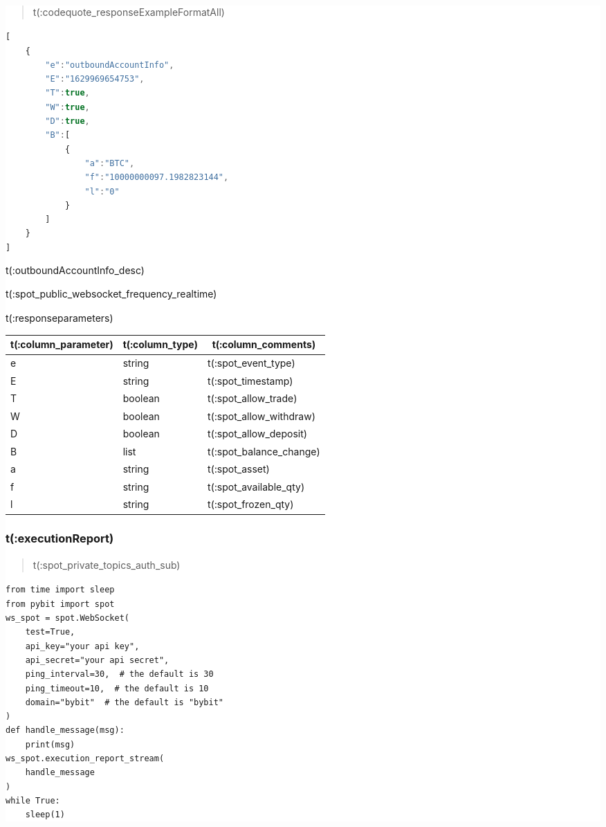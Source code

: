 > t(:codequote_responseExampleFormatAll)

```javascript
[
    {
        "e":"outboundAccountInfo",
        "E":"1629969654753",
        "T":true,
        "W":true,
        "D":true,
        "B":[
            {
                "a":"BTC",
                "f":"10000000097.1982823144",
                "l":"0"
            }
        ]
    }
]
```

t(:outboundAccountInfo_desc)

t(:spot_public_websocket_frequency_realtime)

<p class="fake_header">t(:responseparameters)</p>

|t(:column_parameter)|t(:column_type)|t(:column_comments)|
|:----- |:-----|----- |
| e | string | t(:spot_event_type) |
| E | string | t(:spot_timestamp) |
| T | boolean | t(:spot_allow_trade) |
| W | boolean | t(:spot_allow_withdraw) |
| D | boolean | t(:spot_allow_deposit)|
| B | list | t(:spot_balance_change) |
| a | string | t(:spot_asset) |
| f | string | t(:spot_available_qty) |
| l | string | t(:spot_frozen_qty) |

### t(:executionReport)
> t(:spot_private_topics_auth_sub)

```python--pybit
from time import sleep
from pybit import spot
ws_spot = spot.WebSocket(
    test=True,
    api_key="your api key",
    api_secret="your api secret",
    ping_interval=30,  # the default is 30
    ping_timeout=10,  # the default is 10
    domain="bybit"  # the default is "bybit"
)
def handle_message(msg):
    print(msg)
ws_spot.execution_report_stream(
    handle_message
)
while True:
    sleep(1)
```